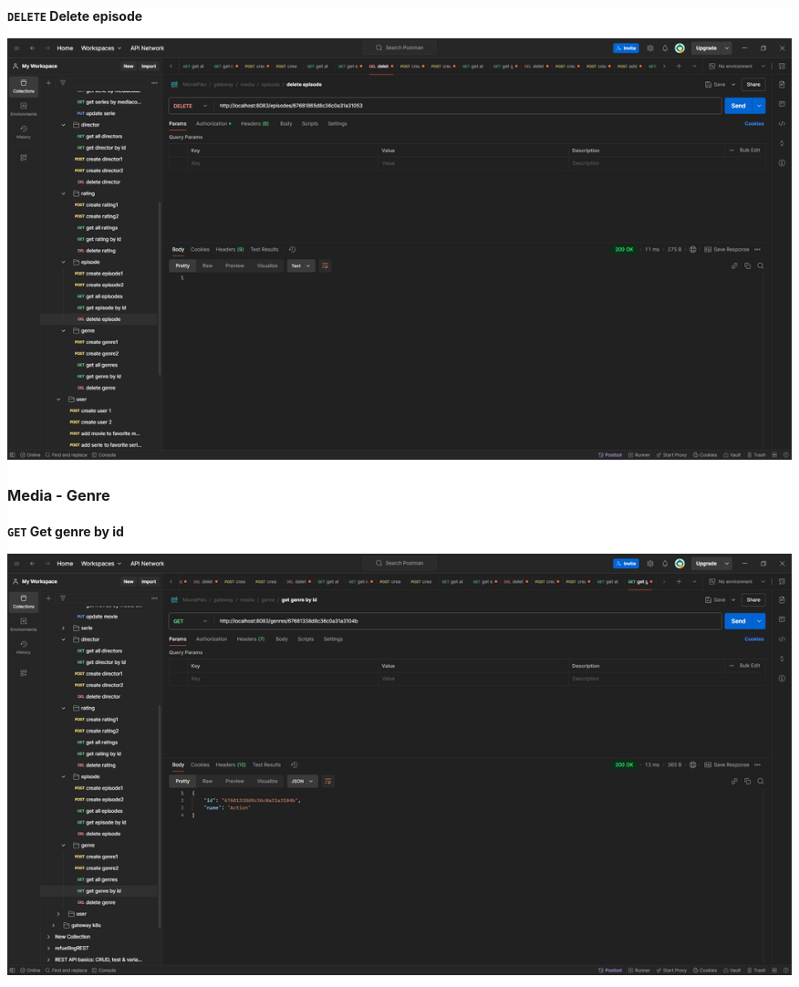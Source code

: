 **`DELETE` Delete episode**

![Delete episode](assets/episode/delete-episode-gateway.png)

### Media - Genre

**`GET` Get genre by id**

![Get genre by id](assets/genre/get-genre-by-id-gateway.png)
